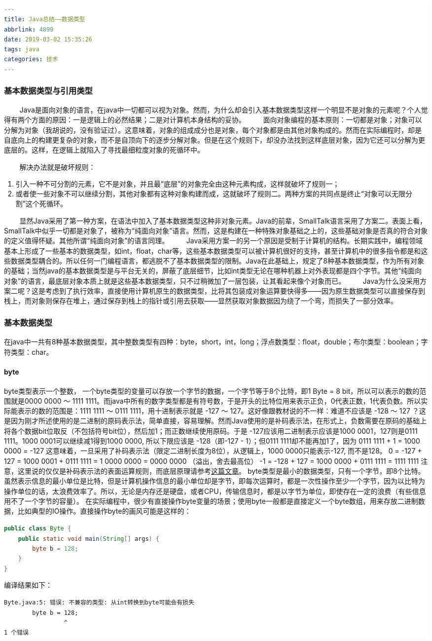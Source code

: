 ```yaml
---
title: Java总结——数据类型
abbrlink: 4899
date: 2019-03-02 15:35:26
tags: java
categories: 技术
---
```


### 基本数据类型与引用类型
&nbsp;&nbsp;&nbsp;&nbsp;&nbsp;&nbsp;&nbsp;&nbsp;Java是面向对象的语言，在java中一切都可以视为对象。然而，为什么却会引入基本数据类型这样一个明显不是对象的元素呢？个人觉得有两个方面的原因：一是逻辑上的必然结果；二是对计算机本身结构的妥协。
&nbsp;&nbsp;&nbsp;&nbsp;&nbsp;&nbsp;&nbsp;&nbsp;面向对象编程的基本原则：一切都是对象；对象可以分解为对象（我胡说的，没有验证过）。这意味着，对象的组成成分也是对象，每个对象都是由其他对象构成的。然而在实际编程时，却是自底向上的构建更复杂的对象，而不是自顶向下的逐步分解对象。但是在这个规则下，却没办法找到这样底层对象，因为它还可以分解为更底层的。这样，在逻辑上就陷入了寻找最细粒度对象的死循环中。

&nbsp;&nbsp;&nbsp;&nbsp;&nbsp;&nbsp;&nbsp;&nbsp;解决办法就是破坏规则：
1. 引入一种不可分割的元素，它不是对象，并且最“底层”的对象完全由这种元素构成，这样就破坏了规则一；
2. 或者使一些对象不可以继续分割，其他对象都有这种对象构建而成，这就破坏了规则二。两种方案的共同点是终止“对象可以无限分割”这个死循环。

&nbsp;&nbsp;&nbsp;&nbsp;&nbsp;&nbsp;&nbsp;&nbsp;显然Java采用了第一种方案，在语法中加入了基本数据类型这种非对象元素。Java的前辈，SmallTalk语言采用了方案二。表面上看，SmallTalk中似乎一切都是对象了，被称为“纯面向对象”语言。然而，这是构建在一种特殊对象基础之上的，这些基础对象是否真的符合对象的定义值得怀疑。其他所谓“纯面向对象”的语言同理。
&nbsp;&nbsp;&nbsp;&nbsp;&nbsp;&nbsp;&nbsp;&nbsp;Java采用方案一的另一个原因是受制于计算机的结构。长期实践中，编程领域基本上形成了一些基本的数据类型，如int，float，char等，这些基本数据类型可以被计算机很好的支持，甚至计算机中的很多指令都是和这些数据类型耦合的。所以任何一门编程语言，都逃脱不了基本数据类型的限制。Java在此基础上，规定了8种基本数据类型，作为所有对象的基础；当然java的基本数据类型是与平台无关的，屏蔽了底层细节，比如int类型无论在哪种机器上对外表现都是四个字节。其他“纯面向对象”的语言，最底层对象本质上就是这些基本数据类型，只不过稍微加了一层包装，让其看起来像个对象而已。
&nbsp;&nbsp;&nbsp;&nbsp;&nbsp;&nbsp;&nbsp;&nbsp;Java为什么没采用方案二呢？这是考虑到了执行效率，直接使用计算机原生的数据类型，比将其包装成对象运算要快得多——因为原生数据类型可以直接保存到栈上，而对象则保存在堆上，通过保存到栈上的指针或引用去获取——显然获取对象数据因为绕了一个弯，而损失了一部分效率。
 


### 基本数据类型
在java中一共有8种基本数据类型，其中整数类型有四种：byte，short，int，long；浮点数类型：float，double；布尔类型：boolean；字符类型：char。
#### byte
byte类型表示一个整数， 一个byte类型的变量可以存放一个字节的数据，一个字节等于8个比特，即1 Byte = 8 bit，所以可以表示的数的范围就是0000 0000 ～ 1111 1111。而java中所有的数字类型都是有符号数，于是开头的比特位用来表示正负，0代表正数，1代表负数。所以实际能表示的数的范围是：1111 1111 ～ 0111 1111，用十进制表示就是 -127 ～ 127。这好像跟教材说的不一样：难道不应该是 -128 ～ 127 ？这是因为刚才所述使用的是二进制的原码表示法，简单直接，容易理解。然而Java使用的是补码表示法，在形式上，负数需要在原码的基础上将各个数据bit位取反（不包括符号bit位），然后加1；而正数继续使用原码。于是 -127应该用二进制表示应该是1000 0001，127则是0111 1111。1000 0001可以继续减1得到1000 0000, 所以下限应该是 -128（即-127 - 1）；但0111 1111却不能再加1了，因为
0111 1111 + 1 = 1000 0000 = -127 
 这意味着，一旦采用了补码表示法（限定二进制长度为8位），从逻辑上，1000 0000只能表示-127, 而不是128。
0 = -127 + 127 = 1000 0001 + 0111 1111 = 1 0000 0000 = 0000 0000 （溢出，舍去最高位）
-1 = -128 + 127 = 1000 0000 + 0111 1111 = 1111 1111
注意，这里说的仅仅是补码表示法的表面运算规则，而底层原理请参考[这篇文章](https://www.cnblogs.com/zhangziqiu/archive/2011/03/30/ComputerCode.html)。
byte类型是最小的数据类型，只有一个字节，即8个比特。虽然表示信息的最小单位是比特，但是计算机操作信息的最小单位却是字节，即每次运算时，都是一次性操作至少一个字节，因为以比特为操作单位的话，太浪费效率了。所以，无论是内存还是硬盘，或者CPU，传输信息时，都是以字节为单位，即使存在一定的浪费（有些信息用不了一个字节的容量）。
在实际编程中，很少有直接操作byte变量的场景；使用byte一般都是直接定义一个byte数组，用来存放二进制数据，比如典型的IO操作。直接操作byte的画风可能是这样的：
```java
public class Byte {
    public static void main(String[] args) {
        byte b = 128;
    }
}
```
编译结果如下：
```shell
Byte.java:5: 错误: 不兼容的类型: 从int转换到byte可能会有损失
        byte b = 128;
                 ^
1 个错误
```